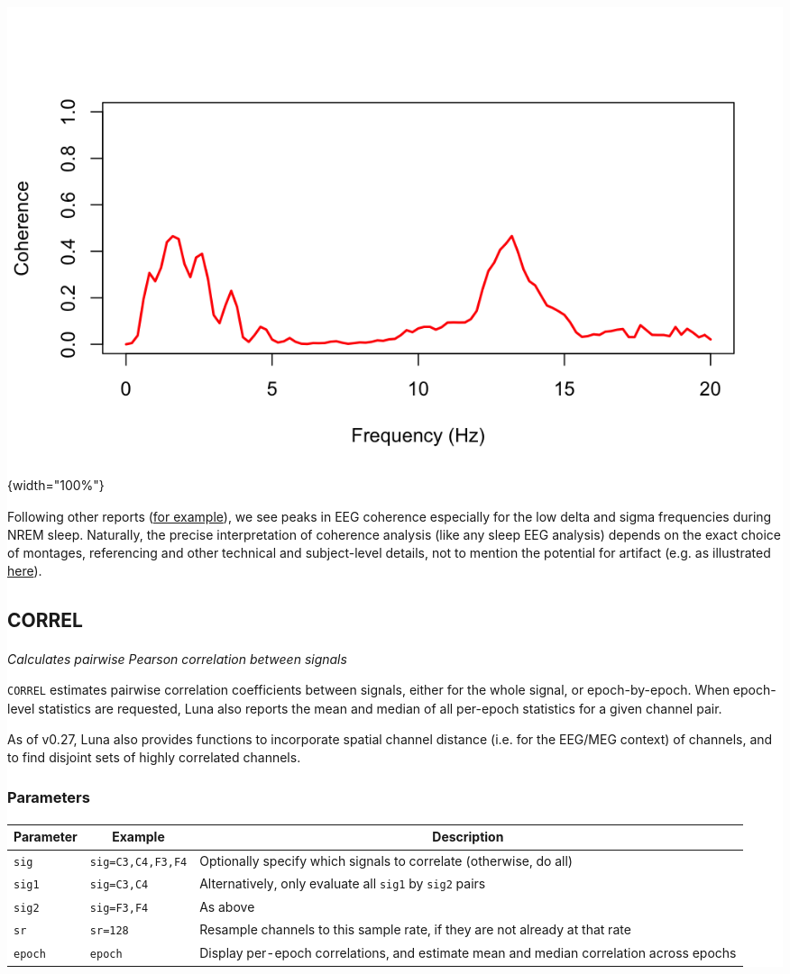 ![img](../img/coh.png){width="100%"}

Following other reports ([for example](https://www.ncbi.nlm.nih.gov/pubmed/9682192)), we see peaks
in EEG coherence especially for the low delta and sigma frequencies
during NREM sleep.  Naturally, the precise interpretation of coherence
analysis (like any sleep EEG analysis) depends on the exact choice of montages,
referencing and other technical and subject-level details, not to mention the 
potential for artifact (e.g. as illustrated [here](artifacts.md#suppress-ecg)).


## CORREL

_Calculates pairwise Pearson correlation between signals_

`CORREL` estimates pairwise correlation coefficients between signals,
either for the whole signal, or epoch-by-epoch.  When epoch-level
statistics are requested, Luna also reports the mean and median of all
per-epoch statistics for a given channel pair.

As of v0.27, Luna also provides functions to incorporate spatial channel distance (i.e.
for the EEG/MEG context) of channels, and to find disjoint sets of highly correlated channels.

<h3>Parameters</h3>

| Parameter | Example | Description |
| ---- | ---- | ---- | 
| `sig`    | `sig=C3,C4,F3,F4` | Optionally specify which signals to correlate (otherwise, do all) |
| `sig1`    | `sig=C3,C4` | Alternatively, only evaluate all `sig1` by `sig2` pairs |
| `sig2`    | `sig=F3,F4` | As above |
| `sr`     | `sr=128` | Resample channels to this sample rate, if they are not already at that rate |
| `epoch`   | `epoch` | Display per-epoch correlations, and estimate mean and median correlation across epochs | 
